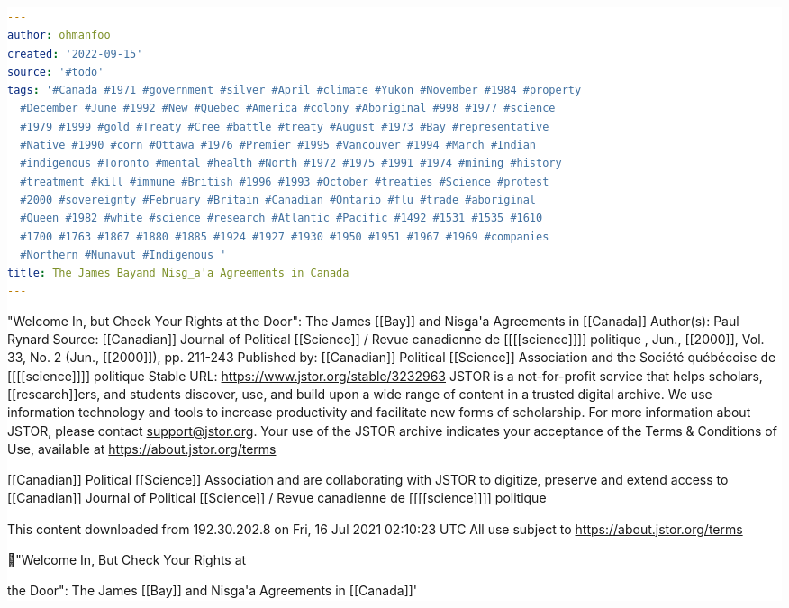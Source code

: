 ```yaml
---
author: ohmanfoo
created: '2022-09-15'
source: '#todo'
tags: '#Canada #1971 #government #silver #April #climate #Yukon #November #1984 #property
  #December #June #1992 #New #Quebec #America #colony #Aboriginal #998 #1977 #science
  #1979 #1999 #gold #Treaty #Cree #battle #treaty #August #1973 #Bay #representative
  #Native #1990 #corn #Ottawa #1976 #Premier #1995 #Vancouver #1994 #March #Indian
  #indigenous #Toronto #mental #health #North #1972 #1975 #1991 #1974 #mining #history
  #treatment #kill #immune #British #1996 #1993 #October #treaties #Science #protest
  #2000 #sovereignty #February #Britain #Canadian #Ontario #flu #trade #aboriginal
  #Queen #1982 #white #science #research #Atlantic #Pacific #1492 #1531 #1535 #1610
  #1700 #1763 #1867 #1880 #1885 #1924 #1927 #1930 #1950 #1951 #1967 #1969 #companies
  #Northern #Nunavut #Indigenous '
title: The James Bayand Nisg̲a'a Agreements in Canada
---
```


"Welcome In, but Check Your Rights at the Door": The James [[Bay]] and Nisg̲a'a
Agreements in [[Canada]]
Author(s): Paul Rynard
Source: [[Canadian]] Journal of Political [[Science]] / Revue canadienne de [[[[science]]]] politique ,
Jun., [[2000]], Vol. 33, No. 2 (Jun., [[2000]]), pp. 211-243
Published by: [[Canadian]] Political [[Science]] Association and the Société québécoise de [[[[science]]]]
politique
Stable URL: https://www.jstor.org/stable/3232963
JSTOR is a not-for-profit service that helps scholars, [[research]]ers, and students discover, use, and build upon a wide
range of content in a trusted digital archive. We use information technology and tools to increase productivity and
facilitate new forms of scholarship. For more information about JSTOR, please contact support@jstor.org.
Your use of the JSTOR archive indicates your acceptance of the Terms & Conditions of Use, available at
https://about.jstor.org/terms

[[Canadian]] Political [[Science]] Association and are collaborating with JSTOR to digitize, preserve
and extend access to [[Canadian]] Journal of Political [[Science]] / Revue canadienne de [[[[science]]]]
politique

This content downloaded from
192.30.202.8 on Fri, 16 Jul 2021 02:10:23 UTC
All use subject to https://about.jstor.org/terms

"Welcome In, But Check Your Rights at

the Door": The James [[Bay]] and Nisga'a
Agreements in [[Canada]]'
